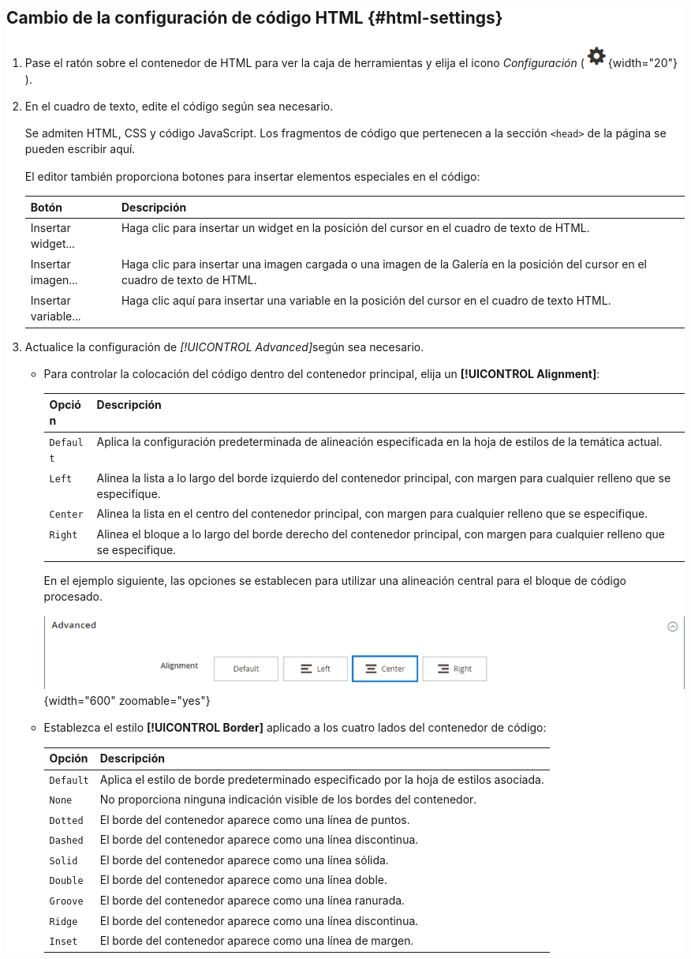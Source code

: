 ## Cambio de la configuración de código HTML {#html-settings}

1. Pase el ratón sobre el contenedor de HTML para ver la caja de herramientas y elija el icono _Configuración_ (![Icono Configuración](./assets/pb-icon-settings.png){width="20"} ).

1. En el cuadro de texto, edite el código según sea necesario.

   Se admiten HTML, CSS y código JavaScript. Los fragmentos de código que pertenecen a la sección `<head>` de la página se pueden escribir aquí.

   El editor también proporciona botones para insertar elementos especiales en el código:

   | Botón | Descripción |
   | ------ | ----------- |
   | Insertar widget... | Haga clic para insertar un widget en la posición del cursor en el cuadro de texto de HTML. |
   | Insertar imagen... | Haga clic para insertar una imagen cargada o una imagen de la Galería en la posición del cursor en el cuadro de texto de HTML. |
   | Insertar variable... | Haga clic aquí para insertar una variable en la posición del cursor en el cuadro de texto HTML. |

1. Actualice la configuración de _[!UICONTROL Advanced]_&#x200B;según sea necesario.

   - Para controlar la colocación del código dentro del contenedor principal, elija un **[!UICONTROL Alignment]**:

     | Opción | Descripción |
     | ------ | ----------- |
     | `Default` | Aplica la configuración predeterminada de alineación especificada en la hoja de estilos de la temática actual. |
     | `Left` | Alinea la lista a lo largo del borde izquierdo del contenedor principal, con margen para cualquier relleno que se especifique. |
     | `Center` | Alinea la lista en el centro del contenedor principal, con margen para cualquier relleno que se especifique. |
     | `Right` | Alinea el bloque a lo largo del borde derecho del contenedor principal, con margen para cualquier relleno que se especifique. |

     En el ejemplo siguiente, las opciones se establecen para utilizar una alineación central para el bloque de código procesado.

     ![Divisor con alineación al centro](./assets/pb-elements-divider-settings-advanced-alignment-center.png){width="600" zoomable="yes"}

   - Establezca el estilo **[!UICONTROL Border]** aplicado a los cuatro lados del contenedor de código:

     | Opción | Descripción |
     | ------ | ----------- |
     | `Default` | Aplica el estilo de borde predeterminado especificado por la hoja de estilos asociada. |
     | `None` | No proporciona ninguna indicación visible de los bordes del contenedor. |
     | `Dotted` | El borde del contenedor aparece como una línea de puntos. |
     | `Dashed` | El borde del contenedor aparece como una línea discontinua. |
     | `Solid` | El borde del contenedor aparece como una línea sólida. |
     | `Double` | El borde del contenedor aparece como una línea doble. |
     | `Groove` | El borde del contenedor aparece como una línea ranurada. |
     | `Ridge` | El borde del contenedor aparece como una línea discontinua. |
     | `Inset` | El borde del contenedor aparece como una línea de margen. |

[1]: https://fonts.google.com/